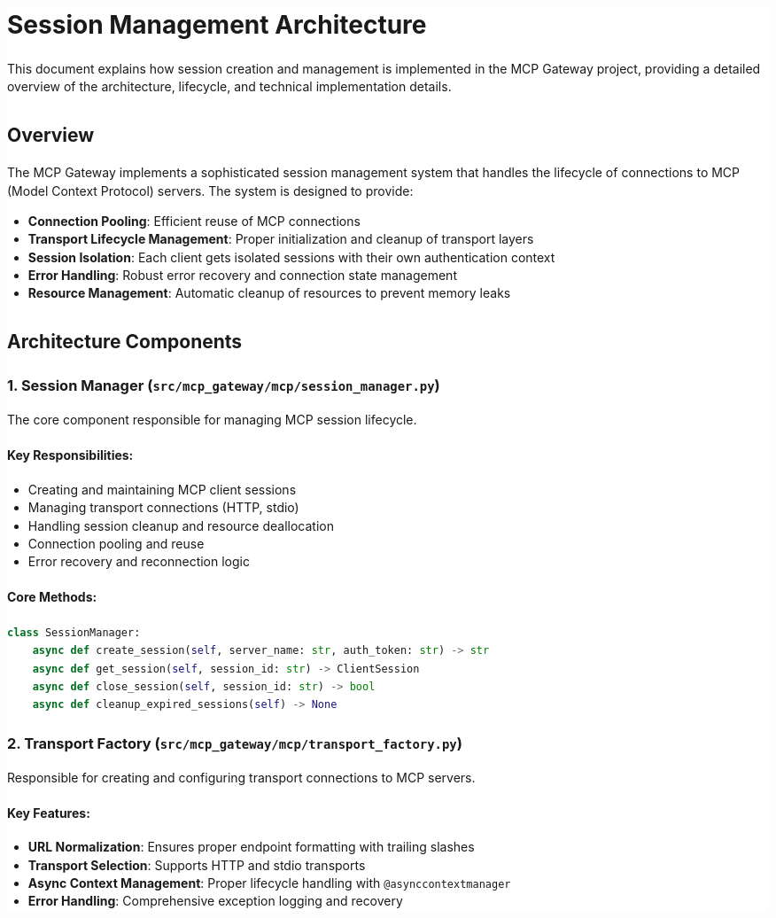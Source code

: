 # Session Management Architecture

This document explains how session creation and management is implemented in the MCP Gateway project, providing a detailed overview of the architecture, lifecycle, and technical implementation details.

## Overview

The MCP Gateway implements a sophisticated session management system that handles the lifecycle of connections to MCP (Model Context Protocol) servers. The system is designed to provide:

- **Connection Pooling**: Efficient reuse of MCP connections
- **Transport Lifecycle Management**: Proper initialization and cleanup of transport layers
- **Session Isolation**: Each client gets isolated sessions with their own authentication context
- **Error Handling**: Robust error recovery and connection state management
- **Resource Management**: Automatic cleanup of resources to prevent memory leaks

## Architecture Components

### 1. Session Manager (`src/mcp_gateway/mcp/session_manager.py`)

The core component responsible for managing MCP session lifecycle.

#### Key Responsibilities:
- Creating and maintaining MCP client sessions
- Managing transport connections (HTTP, stdio)
- Handling session cleanup and resource deallocation
- Connection pooling and reuse
- Error recovery and reconnection logic

#### Core Methods:

```python
class SessionManager:
    async def create_session(self, server_name: str, auth_token: str) -> str
    async def get_session(self, session_id: str) -> ClientSession
    async def close_session(self, session_id: str) -> bool
    async def cleanup_expired_sessions(self) -> None
```

### 2. Transport Factory (`src/mcp_gateway/mcp/transport_factory.py`)

Responsible for creating and configuring transport connections to MCP servers.

#### Key Features:
- **URL Normalization**: Ensures proper endpoint formatting with trailing slashes
- **Transport Selection**: Supports HTTP and stdio transports
- **Async Context Management**: Proper lifecycle handling with `@asynccontextmanager`
- **Error Handling**: Comprehensive exception logging and recovery
